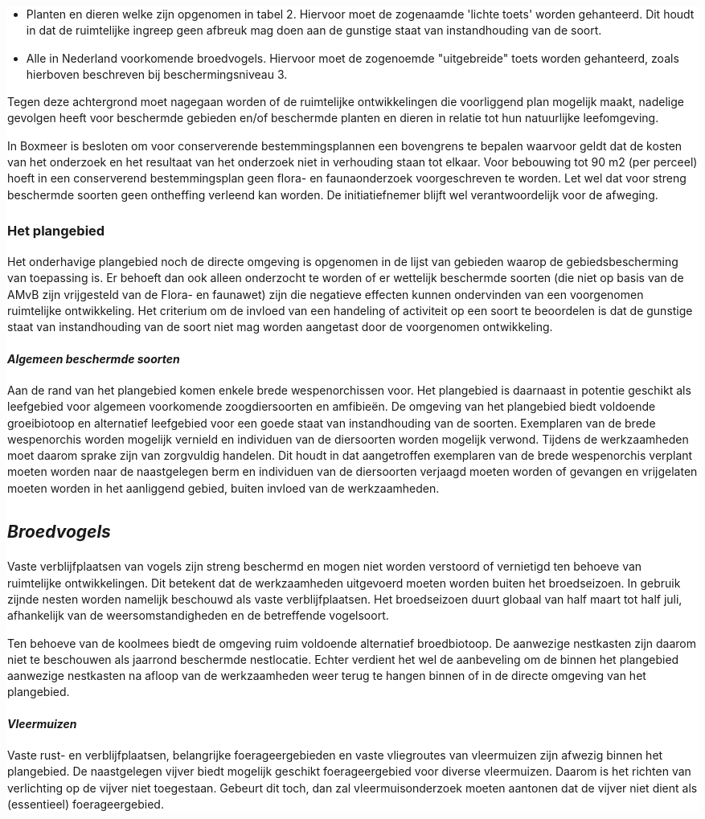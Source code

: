 * Planten en dieren welke zijn opgenomen in tabel 2. Hiervoor moet de zogenaamde 'lichte toets' worden gehanteerd. Dit houdt in dat de ruimtelijke ingreep geen afbreuk mag doen aan de gunstige staat van instandhouding van de soort.

* Alle in Nederland voorkomende broedvogels. Hiervoor moet de zogenoemde "uitgebreide" toets worden gehanteerd, zoals hierboven beschreven bij beschermingsniveau 3.

Tegen deze achtergrond moet nagegaan worden of de ruimtelijke ontwikkelingen die voorliggend plan mogelijk maakt, nadelige gevolgen heeft voor beschermde gebieden en/of beschermde planten en dieren in relatie tot hun natuurlijke leefomgeving.

In Boxmeer is besloten om voor conserverende bestemmingsplannen een bovengrens te bepalen waarvoor geldt dat de kosten van het onderzoek en het resultaat van het onderzoek niet in verhouding staan tot elkaar. Voor bebouwing tot 90 m2 (per perceel) hoeft in een conserverend bestemmingsplan geen flora- en faunaonderzoek voorgeschreven te worden. Let wel dat voor streng beschermde soorten geen ontheffing verleend kan worden. De initiatiefnemer blijft wel verantwoordelijk voor de afweging.

### **Het plangebied**

Het onderhavige plangebied noch de directe omgeving is opgenomen in de lijst van gebieden waarop de gebiedsbescherming van toepassing is. Er behoeft dan ook alleen onderzocht te worden of er wettelijk beschermde soorten (die niet op basis van de AMvB zijn vrijgesteld van de Flora- en faunawet) zijn die negatieve effecten kunnen ondervinden van een voorgenomen ruimtelijke ontwikkeling. Het criterium om de invloed van een handeling of activiteit op een soort te beoordelen is dat de gunstige staat van instandhouding van de soort niet mag worden aangetast door de voorgenomen ontwikkeling.

#### *Algemeen beschermde soorten*

Aan de rand van het plangebied komen enkele brede wespenorchissen voor. Het plangebied is daarnaast in potentie geschikt als leefgebied voor algemeen voorkomende zoogdiersoorten en amfibieën. De omgeving van het plangebied biedt voldoende groeibiotoop en alternatief leefgebied voor een goede staat van instandhouding van de soorten. Exemplaren van de brede wespenorchis worden mogelijk vernield en individuen van de diersoorten worden mogelijk verwond. Tijdens de werkzaamheden moet daarom sprake zijn van zorgvuldig handelen. Dit houdt in dat aangetroffen exemplaren van de brede wespenorchis verplant moeten worden naar de naastgelegen berm en individuen van de diersoorten verjaagd moeten worden of gevangen en vrijgelaten moeten worden in het aanliggend gebied, buiten invloed van de werkzaamheden.

## *Broedvogels*

Vaste verblijfplaatsen van vogels zijn streng beschermd en mogen niet worden verstoord of vernietigd ten behoeve van ruimtelijke ontwikkelingen. Dit betekent dat de werkzaamheden uitgevoerd moeten worden buiten het broedseizoen. In gebruik zijnde nesten worden namelijk beschouwd als vaste verblijfplaatsen. Het broedseizoen duurt globaal van half maart tot half juli, afhankelijk van de weersomstandigheden en de betreffende vogelsoort.

Ten behoeve van de koolmees biedt de omgeving ruim voldoende alternatief broedbiotoop. De aanwezige nestkasten zijn daarom niet te beschouwen als jaarrond beschermde nestlocatie. Echter verdient het wel de aanbeveling om de binnen het plangebied aanwezige nestkasten na afloop van de werkzaamheden weer terug te hangen binnen of in de directe omgeving van het plangebied.

#### *Vleermuizen*

Vaste rust- en verblijfplaatsen, belangrijke foerageergebieden en vaste vliegroutes van vleermuizen zijn afwezig binnen het plangebied. De naastgelegen vijver biedt mogelijk geschikt foerageergebied voor diverse vleermuizen. Daarom is het richten van verlichting op de vijver niet toegestaan. Gebeurt dit toch, dan zal vleermuisonderzoek moeten aantonen dat de vijver niet dient als (essentieel) foerageergebied.
